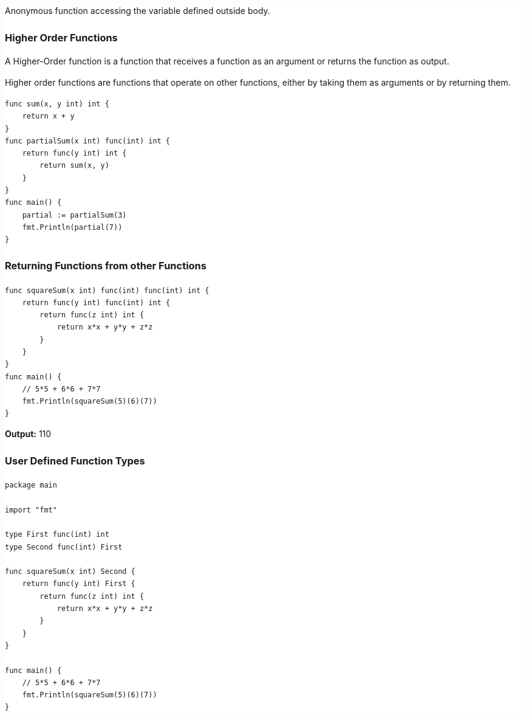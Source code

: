 Anonymous function accessing the variable defined outside body.

### Higher Order Functions

A Higher-Order function is a function that receives a function as an argument or returns the function as output.

Higher order functions are functions that operate on other functions, either by taking them as arguments or by returning them.

```
func sum(x, y int) int {
	return x + y
}
func partialSum(x int) func(int) int {
	return func(y int) int {
		return sum(x, y)
	}
}
func main() {
	partial := partialSum(3)
	fmt.Println(partial(7))
}
```

### Returning Functions from other Functions

```
func squareSum(x int) func(int) func(int) int {
	return func(y int) func(int) int {
		return func(z int) int {
			return x*x + y*y + z*z
		}
	}
}
func main() {
	// 5*5 + 6*6 + 7*7
	fmt.Println(squareSum(5)(6)(7))
}
```

**Output:** 110

### User Defined Function Types

```
package main

import "fmt"

type First func(int) int
type Second func(int) First

func squareSum(x int) Second {
	return func(y int) First {
		return func(z int) int {
			return x*x + y*y + z*z
		}
	}
}

func main() {
	// 5*5 + 6*6 + 7*7
	fmt.Println(squareSum(5)(6)(7))
}
```
